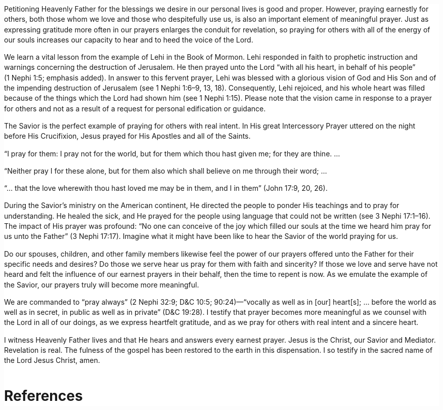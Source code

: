 
Petitioning Heavenly Father for the blessings we desire in our personal lives is good and proper. However, praying earnestly for others, both those whom we love and those who despitefully use us, is also an important element of meaningful prayer. Just as expressing gratitude more often in our prayers enlarges the conduit for revelation, so praying for others with all of the energy of our souls increases our capacity to hear and to heed the voice of the Lord.

We learn a vital lesson from the example of Lehi in the Book of Mormon. Lehi responded in faith to prophetic instruction and warnings concerning the destruction of Jerusalem. He then prayed unto the Lord “with all his heart, in behalf of his people” (1 Nephi 1:5; emphasis added). In answer to this fervent prayer, Lehi was blessed with a glorious vision of God and His Son and of the impending destruction of Jerusalem (see 1 Nephi 1:6–9, 13, 18). Consequently, Lehi rejoiced, and his whole heart was filled because of the things which the Lord had shown him (see 1 Nephi 1:15). Please note that the vision came in response to a prayer for others and not as a result of a request for personal edification or guidance.

The Savior is the perfect example of praying for others with real intent. In His great Intercessory Prayer uttered on the night before His Crucifixion, Jesus prayed for His Apostles and all of the Saints.

“I pray for them: I pray not for the world, but for them which thou hast given me; for they are thine. …

“Neither pray I for these alone, but for them also which shall believe on me through their word; …

“… that the love wherewith thou hast loved me may be in them, and I in them” (John 17:9, 20, 26).

During the Savior’s ministry on the American continent, He directed the people to ponder His teachings and to pray for understanding. He healed the sick, and He prayed for the people using language that could not be written (see 3 Nephi 17:1–16). The impact of His prayer was profound: “No one can conceive of the joy which filled our souls at the time we heard him pray for us unto the Father” (3 Nephi 17:17). Imagine what it might have been like to hear the Savior of the world praying for us.

Do our spouses, children, and other family members likewise feel the power of our prayers offered unto the Father for their specific needs and desires? Do those we serve hear us pray for them with faith and sincerity? If those we love and serve have not heard and felt the influence of our earnest prayers in their behalf, then the time to repent is now. As we emulate the example of the Savior, our prayers truly will become more meaningful.

We are commanded to “pray always” (2 Nephi 32:9; D&C 10:5; 90:24)—“vocally as well as in [our] heart[s]; … before the world as well as in secret, in public as well as in private” (D&C 19:28). I testify that prayer becomes more meaningful as we counsel with the Lord in all of our doings, as we express heartfelt gratitude, and as we pray for others with real intent and a sincere heart.

I witness Heavenly Father lives and that He hears and answers every earnest prayer. Jesus is the Christ, our Savior and Mediator. Revelation is real. The fulness of the gospel has been restored to the earth in this dispensation. I so testify in the sacred name of the Lord Jesus Christ, amen.

# References
